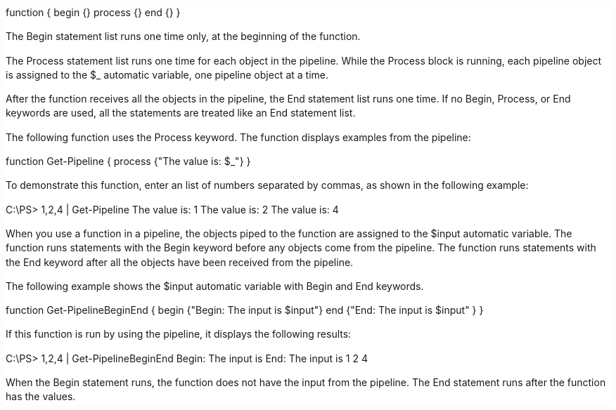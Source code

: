 function <name> {
begin {<statement list>}
process {<statement list>}
end {<statement list>}
}

The Begin statement list runs one time only, at the beginning of
the function.

The Process statement list runs one time for each object in the pipeline.
While the Process block is running, each pipeline object is assigned to
the $_ automatic variable, one pipeline object at a time.

After the function receives all the objects in the pipeline, the End
statement list runs one time. If no Begin, Process, or End keywords are
used, all the statements are treated like an End statement list.

The following function uses the Process keyword. The function displays
examples from the pipeline:

function Get-Pipeline
{
process {"The value is: $_"}
}

To demonstrate this function, enter an list of numbers separated by
commas, as shown in the following example:

C:\PS> 1,2,4 | Get-Pipeline
The value is: 1
The value is: 2
The value is: 4

When you use a function in a pipeline, the objects piped to the function
are assigned to the $input automatic variable. The function runs
statements with the Begin keyword before any objects come from the
pipeline. The function runs statements with the End keyword after all
the objects have been received from the pipeline.

The following example shows the $input automatic variable with Begin and
End keywords.

function Get-PipelineBeginEnd
{
begin {"Begin: The input is $input"}
end {"End:   The input is $input" }
}

If this function is run by using the pipeline, it displays the following
results:

C:\PS> 1,2,4 | Get-PipelineBeginEnd
Begin: The input is
End:   The input is 1 2 4

When the Begin statement runs, the function does not have the input from
the pipeline. The End statement runs after the function has the values.
